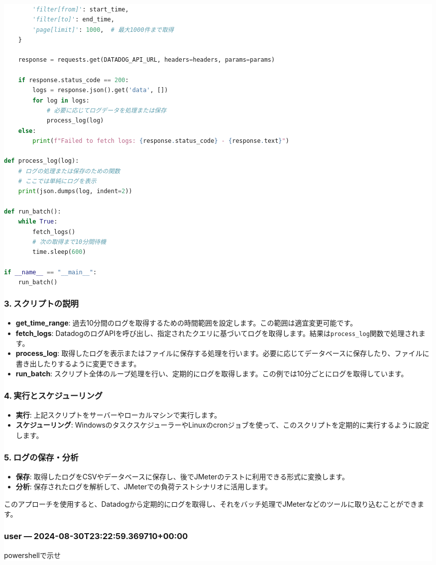 ```python
        'filter[from]': start_time,
        'filter[to]': end_time,
        'page[limit]': 1000,  # 最大1000件まで取得
    }

    response = requests.get(DATADOG_API_URL, headers=headers, params=params)

    if response.status_code == 200:
        logs = response.json().get('data', [])
        for log in logs:
            # 必要に応じてログデータを処理または保存
            process_log(log)
    else:
        print(f"Failed to fetch logs: {response.status_code} - {response.text}")

def process_log(log):
    # ログの処理または保存のための関数
    # ここでは単純にログを表示
    print(json.dumps(log, indent=2))

def run_batch():
    while True:
        fetch_logs()
        # 次の取得まで10分間待機
        time.sleep(600)

if __name__ == "__main__":
    run_batch()
```

### 3. **スクリプトの説明**

- **get_time_range**: 過去10分間のログを取得するための時間範囲を設定します。この範囲は適宜変更可能です。
- **fetch_logs**: DatadogのログAPIを呼び出し、指定されたクエリに基づいてログを取得します。結果は`process_log`関数で処理されます。
- **process_log**: 取得したログを表示またはファイルに保存する処理を行います。必要に応じてデータベースに保存したり、ファイルに書き出したりするように変更できます。
- **run_batch**: スクリプト全体のループ処理を行い、定期的にログを取得します。この例では10分ごとにログを取得しています。

### 4. **実行とスケジューリング**

- **実行**: 上記スクリプトをサーバーやローカルマシンで実行します。
- **スケジューリング**: WindowsのタスクスケジューラーやLinuxのcronジョブを使って、このスクリプトを定期的に実行するように設定します。

### 5. **ログの保存・分析**

- **保存**: 取得したログをCSVやデータベースに保存し、後でJMeterのテストに利用できる形式に変換します。
- **分析**: 保存されたログを解析して、JMeterでの負荷テストシナリオに活用します。

このアプローチを使用すると、Datadogから定期的にログを取得し、それをバッチ処理でJMeterなどのツールに取り込むことができます。

### user — 2024-08-30T23:22:59.369710+00:00

powershellで示せ
